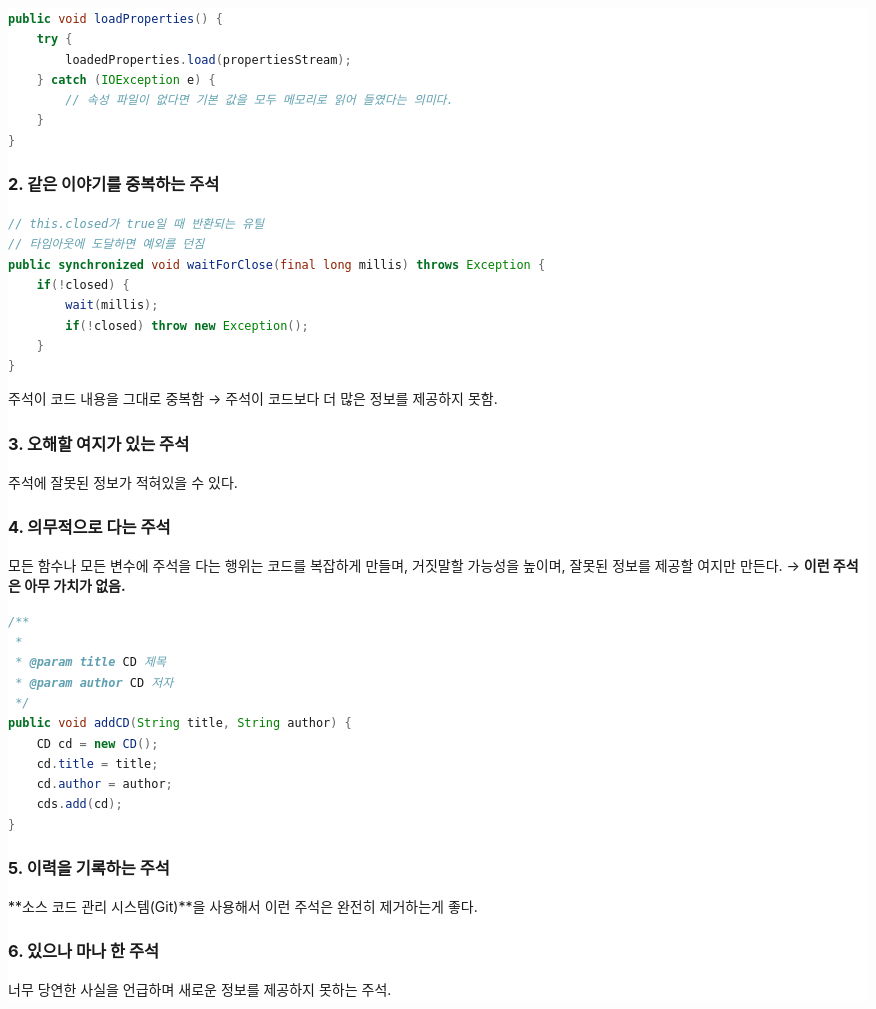 ```java
public void loadProperties() {
    try {
        loadedProperties.load(propertiesStream);
    } catch (IOException e) {
        // 속성 파일이 없다면 기본 값을 모두 메모리로 읽어 들였다는 의미다.
    }
}
```

### 2. 같은 이야기를 중복하는 주석

```java
// this.closed가 true일 때 반환되는 유틸
// 타임아웃에 도달하면 예외를 던짐
public synchronized void waitForClose(final long millis) throws Exception {
    if(!closed) {
        wait(millis);
        if(!closed) throw new Exception();
    }
}
```

주석이 코드 내용을 그대로 중복함 → 주석이 코드보다 더 많은 정보를 제공하지 못함.

### 3. 오해할 여지가 있는 주석

주석에 잘못된 정보가 적혀있을 수 있다.

### 4. 의무적으로 다는 주석

모든 함수나 모든 변수에 주석을 다는 행위는 코드를 복잡하게 만들며, 거짓말할 가능성을 높이며, 잘못된 정보를 제공할 여지만 만든다. → **이런 주석은 아무 가치가 없음.**

```java
/**
 * 
 * @param title CD 제목
 * @param author CD 저자             
 */
public void addCD(String title, String author) {
    CD cd = new CD();
    cd.title = title;
    cd.author = author;
    cds.add(cd);
}
```

### 5. 이력을 기록하는 주석

**소스 코드 관리 시스템(Git)**을 사용해서 이런 주석은 완전히 제거하는게 좋다.

### 6. 있으나 마나 한 주석

너무 당연한 사실을 언급하며 새로운 정보를 제공하지 못하는 주석.
